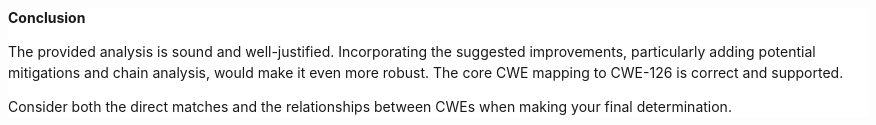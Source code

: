 **Conclusion**

The provided analysis is sound and well-justified. Incorporating the suggested improvements, particularly adding potential mitigations and chain analysis, would make it even more robust.  The core CWE mapping to CWE-126 is correct and supported.

Consider both the direct matches and the relationships between CWEs
when making your final determination.
        